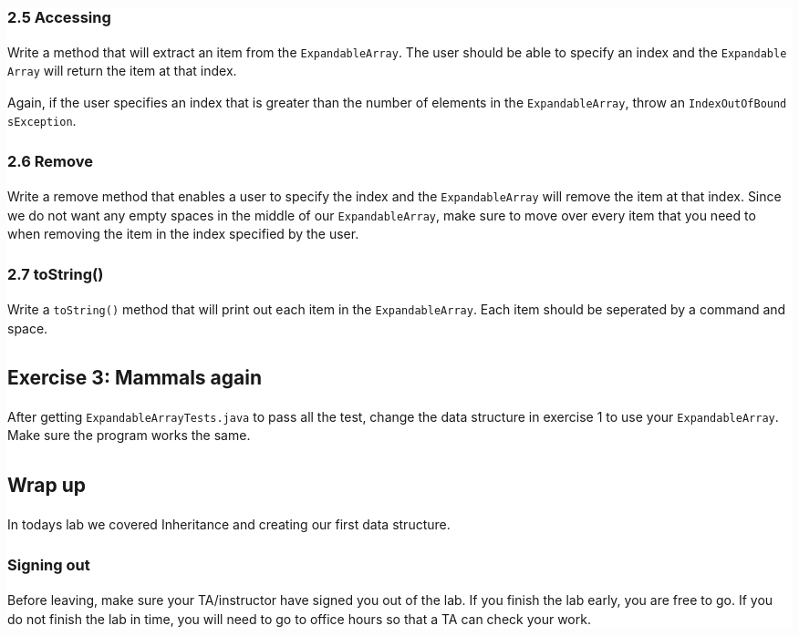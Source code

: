 ### 2.5 Accessing
Write a method that will extract
an item from the `ExpandableArray`. The user should be able to specify
an index and the `ExpandableArray` will return the item at that index.

Again, if the user specifies an index that is greater than the number
of elements in the `ExpandableArray`, throw an `IndexOutOfBoundsException`. 

### 2.6 Remove
Write a remove method that enables a user to specify the index and 
the `ExpandableArray` will remove the item at that index.
Since we do not want any empty spaces in the middle of our `ExpandableArray`,
make sure to move over every item that you need to when removing the item
in the index specified by the user.

### 2.7 toString()

Write a `toString()` method that will print out each item
in the `ExpandableArray`. Each item should be seperated by a command and space.

## Exercise 3: Mammals again

After getting `ExpandableArrayTests.java` to pass all the test,
change the data structure in exercise 1 to use your `ExpandableArray`.
Make sure the
program works the same.

## Wrap up

In todays lab we covered Inheritance and creating our first
data structure.

### Signing out
Before leaving, make sure your TA/instructor have signed you out of the lab. If you finish the lab early, you are free to go.
If you do not finish the lab in time, you will need to go to office hours so
that a TA can check your work.

